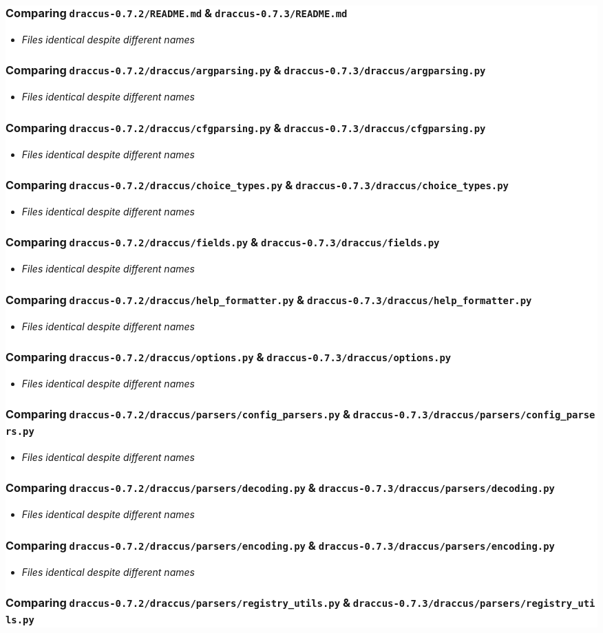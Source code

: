 ### Comparing `draccus-0.7.2/README.md` & `draccus-0.7.3/README.md`

 * *Files identical despite different names*

### Comparing `draccus-0.7.2/draccus/argparsing.py` & `draccus-0.7.3/draccus/argparsing.py`

 * *Files identical despite different names*

### Comparing `draccus-0.7.2/draccus/cfgparsing.py` & `draccus-0.7.3/draccus/cfgparsing.py`

 * *Files identical despite different names*

### Comparing `draccus-0.7.2/draccus/choice_types.py` & `draccus-0.7.3/draccus/choice_types.py`

 * *Files identical despite different names*

### Comparing `draccus-0.7.2/draccus/fields.py` & `draccus-0.7.3/draccus/fields.py`

 * *Files identical despite different names*

### Comparing `draccus-0.7.2/draccus/help_formatter.py` & `draccus-0.7.3/draccus/help_formatter.py`

 * *Files identical despite different names*

### Comparing `draccus-0.7.2/draccus/options.py` & `draccus-0.7.3/draccus/options.py`

 * *Files identical despite different names*

### Comparing `draccus-0.7.2/draccus/parsers/config_parsers.py` & `draccus-0.7.3/draccus/parsers/config_parsers.py`

 * *Files identical despite different names*

### Comparing `draccus-0.7.2/draccus/parsers/decoding.py` & `draccus-0.7.3/draccus/parsers/decoding.py`

 * *Files identical despite different names*

### Comparing `draccus-0.7.2/draccus/parsers/encoding.py` & `draccus-0.7.3/draccus/parsers/encoding.py`

 * *Files identical despite different names*

### Comparing `draccus-0.7.2/draccus/parsers/registry_utils.py` & `draccus-0.7.3/draccus/parsers/registry_utils.py`
